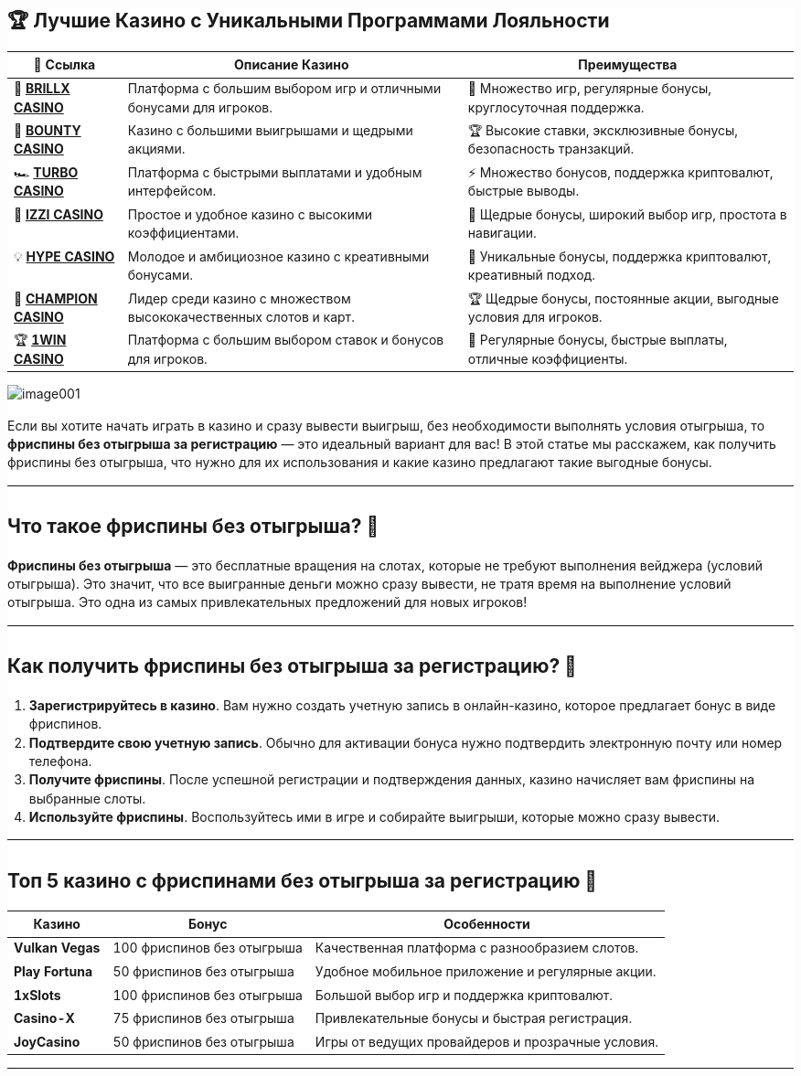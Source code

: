 ## 🏆 Лучшие Казино с Уникальными Программами Лояльности

| 🔗 Ссылка | Описание Казино | Преимущества |
| --- | --- | --- |
| 💎 **[BRILLX CASINO](https://brillx.uno/BRIVK)** | Платформа с большим выбором игр и отличными бонусами для игроков. | 🎰 Множество игр, регулярные бонусы, круглосуточная поддержка. |
| 🎰 **[BOUNTY CASINO](https://bounty-casino.de/BOVK)** | Казино с большими выигрышами и щедрыми акциями. | 🏆 Высокие ставки, эксклюзивные бонусы, безопасность транзакций. |
| 🏎️ **[TURBO CASINO](https://turbo-casino.mx/TURVK)** | Платформа с быстрыми выплатами и удобным интерфейсом. | ⚡ Множество бонусов, поддержка криптовалют, быстрые выводы. |
| 🎯 **[IZZI CASINO](https://izzi-fr03.com/ca7c8a7b7)** | Простое и удобное казино с высокими коэффициентами. | 🧩 Щедрые бонусы, широкий выбор игр, простота в навигации. |
| 💡 **[HYPE CASINO](https://hypekaz.com/dc2f44ad0)** | Молодое и амбициозное казино с креативными бонусами. | 🚀 Уникальные бонусы, поддержка криптовалют, креативный подход. |
| 🏅 **[CHAMPION CASINO](https://champcasino.ink/pobeda/doa-hats?p80412p305331p112c)** | Лидер среди казино с множеством высококачественных слотов и карт. | 🏆 Щедрые бонусы, постоянные акции, выгодные условия для игроков. |
| 🏆 **[1WIN CASINO](https://brandplay.link/6F5VqbyZ)** | Платформа с большим выбором ставок и бонусов для игроков. | 🎉 Регулярные бонусы, быстрые выплаты, отличные коэффициенты. |

![image001](https://github.com/user-attachments/assets/81e7b1cb-8837-4f23-9e6f-e45744b6789d)

Если вы хотите начать играть в казино и сразу вывести выигрыш, без необходимости выполнять условия отыгрыша, то **фриспины без отыгрыша за регистрацию** — это идеальный вариант для вас! В этой статье мы расскажем, как получить фриспины без отыгрыша, что нужно для их использования и какие казино предлагают такие выгодные бонусы.

---

## Что такое фриспины без отыгрыша? 🤔

**Фриспины без отыгрыша** — это бесплатные вращения на слотах, которые не требуют выполнения вейджера (условий отыгрыша). Это значит, что все выигранные деньги можно сразу вывести, не тратя время на выполнение условий отыгрыша. Это одна из самых привлекательных предложений для новых игроков!

---

## Как получить фриспины без отыгрыша за регистрацию? 🎁

1. **Зарегистрируйтесь в казино**. Вам нужно создать учетную запись в онлайн-казино, которое предлагает бонус в виде фриспинов.
2. **Подтвердите свою учетную запись**. Обычно для активации бонуса нужно подтвердить электронную почту или номер телефона.
3. **Получите фриспины**. После успешной регистрации и подтверждения данных, казино начисляет вам фриспины на выбранные слоты.
4. **Используйте фриспины**. Воспользуйтесь ими в игре и собирайте выигрыши, которые можно сразу вывести.

---

## Топ 5 казино с фриспинами без отыгрыша за регистрацию 🎯

| **Казино**               | **Бонус**                     | **Особенности**                                     |
|--------------------------|-------------------------------|-----------------------------------------------------|
| **Vulkan Vegas**          | 100 фриспинов без отыгрыша     | Качественная платформа с разнообразием слотов.      |
| **Play Fortuna**          | 50 фриспинов без отыгрыша      | Удобное мобильное приложение и регулярные акции.    |
| **1xSlots**               | 100 фриспинов без отыгрыша     | Большой выбор игр и поддержка криптовалют.          |
| **Casino-X**              | 75 фриспинов без отыгрыша      | Привлекательные бонусы и быстрая регистрация.       |
| **JoyCasino**             | 50 фриспинов без отыгрыша      | Игры от ведущих провайдеров и прозрачные условия.   |

---